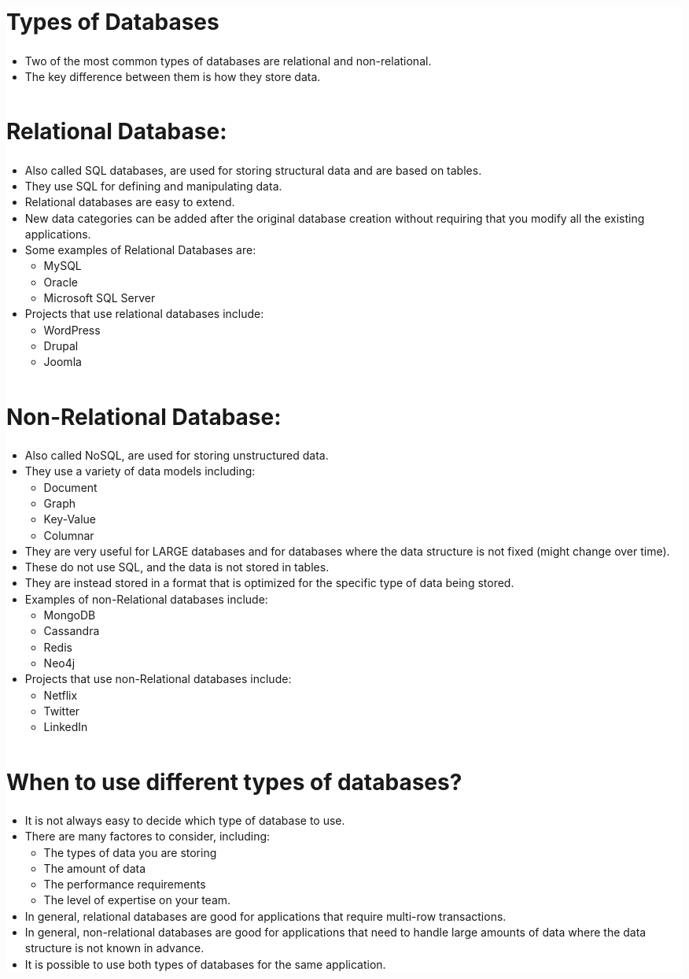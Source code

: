  # Types of Databases 
   - Two of the most common types of databases are relational and non-relational. 
   - The key difference between them is how they store data.

 # Relational Database:           
   - Also called SQL databases, are used for storing structural data and are based on tables. 
   - They use SQL for defining and manipulating data.
   - Relational databases are easy to extend.
   - New data categories can be added after the original database creation without requiring that you modify all the existing applications.
   - Some examples of Relational Databases are:
     * MySQL
     * Oracle
     * Microsoft SQL Server
   - Projects that use relational databases include:
     * WordPress
     * Drupal
     * Joomla   
  
 # Non-Relational Database:
   - Also called NoSQL, are used for storing unstructured data.
   - They use a variety of data models including:
     * Document
     * Graph
     * Key-Value
     * Columnar
   - They are very useful for LARGE databases and for databases where the data structure is not fixed (might change over time).
   - These do not use SQL, and the data is not stored in tables.
   - They are instead stored in a format that is optimized for the specific type of data being stored.
   - Examples of non-Relational databases include:
     * MongoDB
     * Cassandra
     * Redis
     * Neo4j
   - Projects that use non-Relational databases include:
     * Netflix
     * Twitter
     * LinkedIn

 # When to use different types of databases?
   - It is not always easy to decide which type of database to use.
   - There are many factores to consider, including:
     * The types of data you are storing
     * The amount of data
     * The performance requirements
     * The level of expertise on your team.
   - In general, relational databases are good for applications that require multi-row transactions.
   - In general, non-relational databases are good for applications that need to handle large amounts of data where the data structure is not known in advance.
   - It is possible to use both types of databases for the same application.

